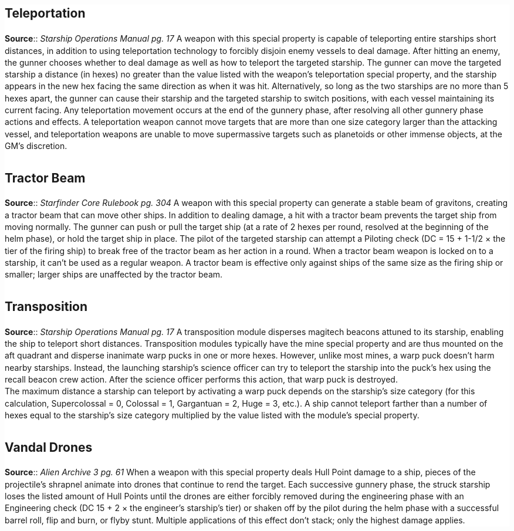 ## Teleportation

**Source**:: _Starship Operations Manual pg. 17_ 
A weapon with this special property is capable of teleporting entire starships short distances, in addition to using teleportation technology to forcibly disjoin enemy vessels to deal damage. After hitting an enemy, the gunner chooses whether to deal damage as well as how to teleport the targeted starship. The gunner can move the targeted starship a distance (in hexes) no greater than the value listed with the weapon’s teleportation special property, and the starship appears in the new hex facing the same direction as when it was hit. Alternatively, so long as the two starships are no more than 5 hexes apart, the gunner can cause their starship and the targeted starship to switch positions, with each vessel maintaining its current facing. Any teleportation movement occurs at the end of the gunnery phase, after resolving all other gunnery phase actions and effects. A teleportation weapon cannot move targets that are more than one size category larger than the attacking vessel, and teleportation weapons are unable to move supermassive targets such as planetoids or other immense objects, at the GM’s discretion.  

## Tractor Beam

**Source**:: _Starfinder Core Rulebook pg. 304_
A weapon with this special property can generate a stable beam of gravitons, creating a tractor beam that can move other ships. In addition to dealing damage, a hit with a tractor beam prevents the target ship from moving normally. The gunner can push or pull the target ship (at a rate of 2 hexes per round, resolved at the beginning of the helm phase), or hold the target ship in place. The pilot of the targeted starship can attempt a Piloting check (DC = 15 + 1-1/2 × the tier of the firing ship) to break free of the tractor beam as her action in a round. When a tractor beam weapon is locked on to a starship, it can’t be used as a regular weapon. A tractor beam is effective only against ships of the same size as the firing ship or smaller; larger ships are unaffected by the tractor beam.  
  

## Transposition

**Source**:: _Starship Operations Manual pg. 17_
A transposition module disperses magitech beacons attuned to its starship, enabling the ship to teleport short distances. Transposition modules typically have the mine special property and are thus mounted on the aft quadrant and disperse inanimate warp pucks in one or more hexes. However, unlike most mines, a warp puck doesn’t harm nearby starships. Instead, the launching starship’s science officer can try to teleport the starship into the puck’s hex using the recall beacon crew action. After the science officer performs this action, that warp puck is destroyed.  
The maximum distance a starship can teleport by activating a warp puck depends on the starship’s size category (for this calculation, Supercolossal = 0, Colossal = 1, Gargantuan = 2, Huge = 3, etc.). A ship cannot teleport farther than a number of hexes equal to the starship’s size category multiplied by the value listed with the module’s special property.  
  

## Vandal Drones

**Source**:: _Alien Archive 3 pg. 61_
When a weapon with this special property deals Hull Point damage to a ship, pieces of the projectile’s shrapnel animate into drones that continue to rend the target. Each successive gunnery phase, the struck starship loses the listed amount of Hull Points until the drones are either forcibly removed during the engineering phase with an Engineering check (DC 15 + 2 × the engineer’s starship’s tier) or shaken off by the pilot during the helm phase with a successful barrel roll, flip and burn, or flyby stunt. Multiple applications of this effect don’t stack; only the highest damage applies.  
